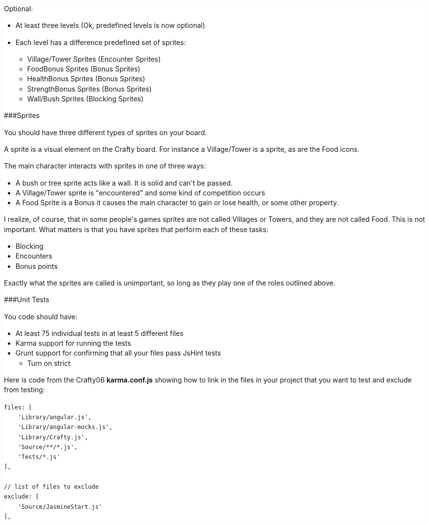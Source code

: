 Optional:

- At least three levels (Ok, predefined levels is now optional)
- Each level has a difference predefined set of sprites:

	- Village/Tower Sprites (Encounter Sprites)
	- FoodBonus Sprites (Bonus Sprites)
	- HealthBonus Sprites (Bonus Sprites)
	- StrengthBonus Sprites (Bonus Sprites)
	- Wall/Bush Sprites (Blocking Sprites)

###Sprites

You should have three different types of sprites on your board.

A sprite is a visual element on the Crafty board. For 
instance a Village/Tower is a sprite, as are the Food
icons. 

The main character interacts with sprites in one of three
ways:

- A bush or tree sprite acts like a wall. It is solid and can't
be passed.
- A Village/Tower sprite is "encountered" and some kind of 
competition occurs
- A Food Sprite is a Bonus it causes the main character to
gain or lose health, or some other property.

I realize, of course, that in some people's games sprites are not
called Villages or Towers, and they are not called Food. This
is not important. What matters is that you have sprites that perform
each of these tasks:

- Blocking
- Encounters
- Bonus points

Exactly what the sprites are called is unimportant, so long as they
play one of the roles outlined above.

###Unit Tests

You code should have:

- At least 75 individual tests in at least 5 different files
- Karma support for running the tests
- Grunt support for confirming that all your files pass JsHint tests
	- Turn on strict

Here is code from the Crafty06 **karma.conf.js** showing how to link in
the files in your project that you want to test and exclude from 
testing:

```
files: [   
	'Library/angular.js',
	'Library/angular-mocks.js',
	'Library/Crafty.js',
	'Source/**/*.js',
	'Tests/*.js'
],

// list of files to exclude
exclude: [
	'Source/JasmineStart.js'
],
```
